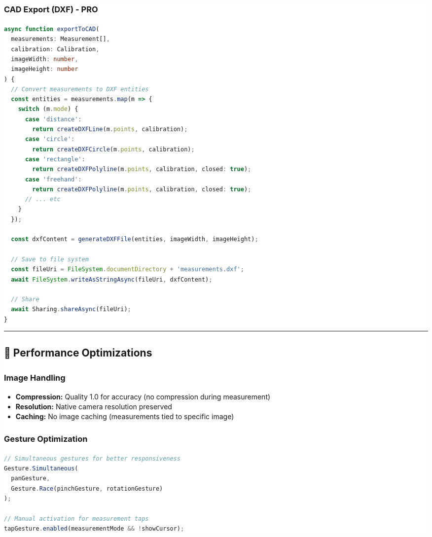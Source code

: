 ### CAD Export (DXF) - PRO
```typescript
async function exportToCAD(
  measurements: Measurement[],
  calibration: Calibration,
  imageWidth: number,
  imageHeight: number
) {
  // Convert measurements to DXF entities
  const entities = measurements.map(m => {
    switch (m.mode) {
      case 'distance':
        return createDXFLine(m.points, calibration);
      case 'circle':
        return createDXFCircle(m.points, calibration);
      case 'rectangle':
        return createDXFPolyline(m.points, calibration, closed: true);
      case 'freehand':
        return createDXFPolyline(m.points, calibration, closed: true);
      // ... etc
    }
  });
  
  const dxfContent = generateDXFFile(entities, imageWidth, imageHeight);
  
  // Save to file system
  const fileUri = FileSystem.documentDirectory + 'measurements.dxf';
  await FileSystem.writeAsStringAsync(fileUri, dxfContent);
  
  // Share
  await Sharing.shareAsync(fileUri);
}
```

---

## 🔧 Performance Optimizations

### Image Handling
- **Compression:** Quality 1.0 for accuracy (no compression during measurement)
- **Resolution:** Native camera resolution preserved
- **Caching:** No image caching (measurements tied to specific image)

### Gesture Optimization
```typescript
// Simultaneous gestures for better responsiveness
Gesture.Simultaneous(
  panGesture,
  Gesture.Race(pinchGesture, rotationGesture)
);

// Manual activation for measurement taps
tapGesture.enabled(measurementMode && !showCursor);
```
